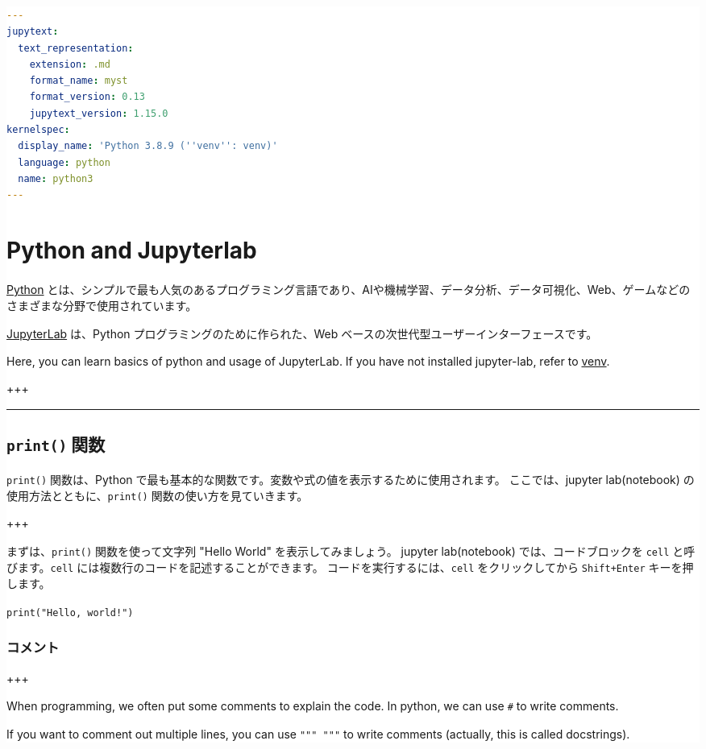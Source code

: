 ```yaml
---
jupytext:
  text_representation:
    extension: .md
    format_name: myst
    format_version: 0.13
    jupytext_version: 1.15.0
kernelspec:
  display_name: 'Python 3.8.9 (''venv'': venv)'
  language: python
  name: python3
---
```


# Python and Jupyterlab


[Python](https://www.python.org/) とは、シンプルで最も人気のあるプログラミング言語であり、AIや機械学習、データ分析、データ可視化、Web、ゲームなどのさまざまな分野で使用されています。

[JupyterLab](https://jupyterlab.readthedocs.io/en/stable/) は、Python プログラミングのために作られた、Web ベースの次世代型ユーザーインターフェースです。

Here, you can learn basics of python and usage of JupyterLab. If you have not installed jupyter-lab, refer to [venv](venv).

+++

---
## `print()` 関数

`print()` 関数は、Python で最も基本的な関数です。変数や式の値を表示するために使用されます。
ここでは、jupyter lab(notebook) の使用方法とともに、`print()` 関数の使い方を見ていきます。

+++

まずは、`print()` 関数を使って文字列 "Hello World" を表示してみましょう。
jupyter lab(notebook) では、コードブロックを `cell` と呼びます。`cell` には複数行のコードを記述することができます。
コードを実行するには、`cell` をクリックしてから `Shift+Enter` キーを押します。

```{code-cell} ipython3
print("Hello, world!")
```

### コメント

+++

When programming, we often put some comments to explain the code. In python, we can use `#` to write  comments.

If you want to comment out multiple lines, you can use `""" """` to write comments (actually, this is called docstrings).
